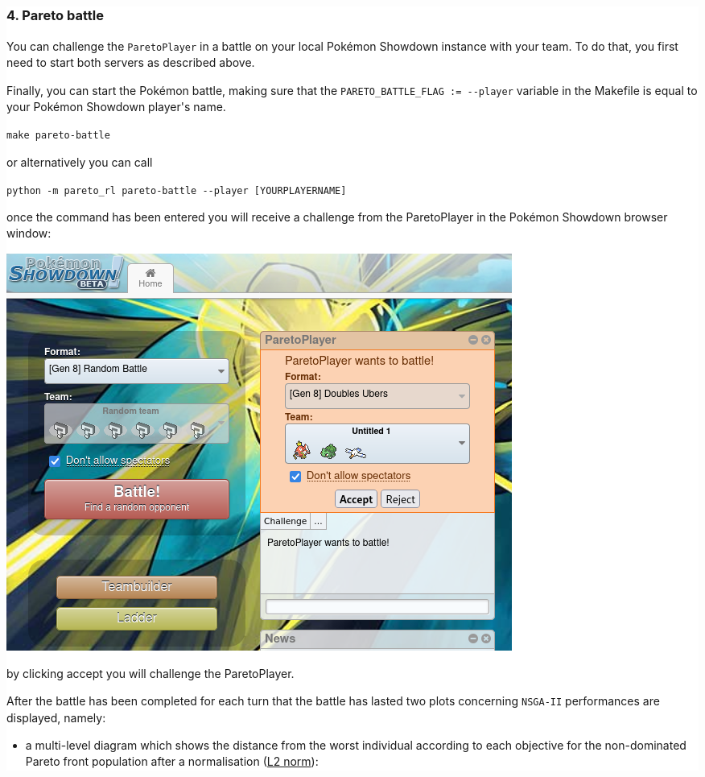 ### 4. Pareto battle
You can challenge the `ParetoPlayer` in a battle on your local Pokémon Showdown instance with your team. To do that, you first need to start both servers as described above.

Finally, you can start the Pokémon battle, making sure that the `PARETO_BATTLE_FLAG := --player` variable in the Makefile is equal to your Pokémon Showdown player's name.

```shell
make pareto-battle
```

or alternatively you can call

```shell
python -m pareto_rl pareto-battle --player [YOURPLAYERNAME]
```

once the command has been entered you will receive a challenge from the ParetoPlayer in the Pokémon Showdown browser window:

![Pareto Battle Showdown pop-up](./presentation/assets/pareto_battle.png)

by clicking accept you will challenge the ParetoPlayer.

After the battle has been completed for each turn that the battle has lasted two plots concerning `NSGA-II` performances are displayed, namely:

- a multi-level diagram which shows the distance from the worst individual according to each objective for the non-dominated Pareto front population after a normalisation ([L2 norm](https://mathworld.wolfram.com/L2-Norm.html)):